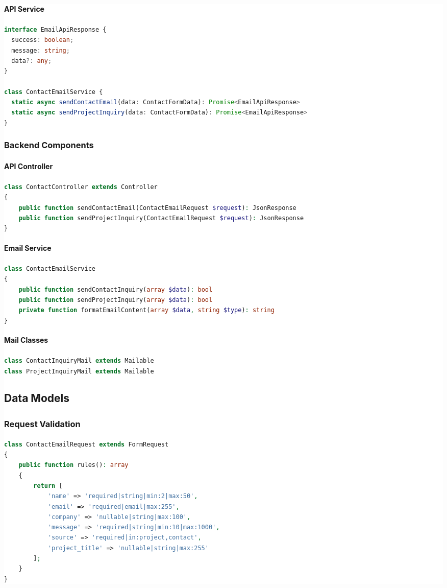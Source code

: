 #### API Service
```typescript
interface EmailApiResponse {
  success: boolean;
  message: string;
  data?: any;
}

class ContactEmailService {
  static async sendContactEmail(data: ContactFormData): Promise<EmailApiResponse>
  static async sendProjectInquiry(data: ContactFormData): Promise<EmailApiResponse>
}
```

### Backend Components

#### API Controller
```php
class ContactController extends Controller
{
    public function sendContactEmail(ContactEmailRequest $request): JsonResponse
    public function sendProjectInquiry(ContactEmailRequest $request): JsonResponse
}
```

#### Email Service
```php
class ContactEmailService
{
    public function sendContactInquiry(array $data): bool
    public function sendProjectInquiry(array $data): bool
    private function formatEmailContent(array $data, string $type): string
}
```

#### Mail Classes
```php
class ContactInquiryMail extends Mailable
class ProjectInquiryMail extends Mailable
```

## Data Models

### Request Validation
```php
class ContactEmailRequest extends FormRequest
{
    public function rules(): array
    {
        return [
            'name' => 'required|string|min:2|max:50',
            'email' => 'required|email|max:255',
            'company' => 'nullable|string|max:100',
            'message' => 'required|string|min:10|max:1000',
            'source' => 'required|in:project,contact',
            'project_title' => 'nullable|string|max:255'
        ];
    }
}
```
